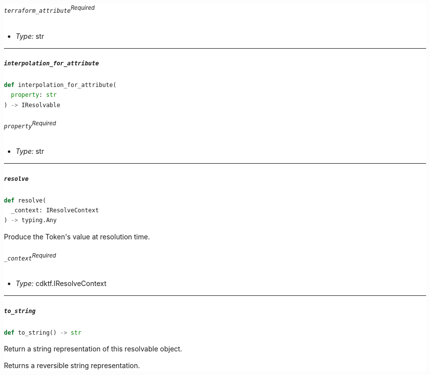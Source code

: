 ###### `terraform_attribute`<sup>Required</sup> <a name="terraform_attribute" id="@cdktf/provider-tfe.workspaceRun.WorkspaceRunApplyOutputReference.getStringMapAttribute.parameter.terraformAttribute"></a>

- *Type:* str

---

##### `interpolation_for_attribute` <a name="interpolation_for_attribute" id="@cdktf/provider-tfe.workspaceRun.WorkspaceRunApplyOutputReference.interpolationForAttribute"></a>

```python
def interpolation_for_attribute(
  property: str
) -> IResolvable
```

###### `property`<sup>Required</sup> <a name="property" id="@cdktf/provider-tfe.workspaceRun.WorkspaceRunApplyOutputReference.interpolationForAttribute.parameter.property"></a>

- *Type:* str

---

##### `resolve` <a name="resolve" id="@cdktf/provider-tfe.workspaceRun.WorkspaceRunApplyOutputReference.resolve"></a>

```python
def resolve(
  _context: IResolveContext
) -> typing.Any
```

Produce the Token's value at resolution time.

###### `_context`<sup>Required</sup> <a name="_context" id="@cdktf/provider-tfe.workspaceRun.WorkspaceRunApplyOutputReference.resolve.parameter._context"></a>

- *Type:* cdktf.IResolveContext

---

##### `to_string` <a name="to_string" id="@cdktf/provider-tfe.workspaceRun.WorkspaceRunApplyOutputReference.toString"></a>

```python
def to_string() -> str
```

Return a string representation of this resolvable object.

Returns a reversible string representation.
